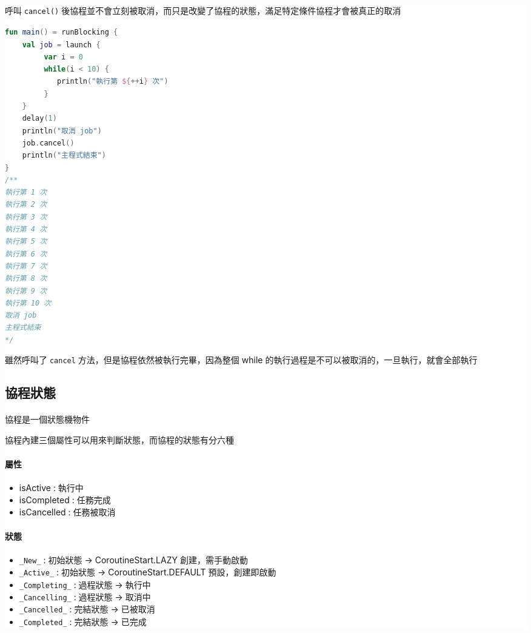 
呼叫 `cancel()` 後協程並不會立刻被取消，而只是改變了協程的狀態，滿足特定條件協程才會被真正的取消

```kotlin
fun main() = runBlocking {  
	val job = launch {  
		 var i = 0  
		 while(i < 10) {  
		 	println("執行第 ${++i} 次")  
		 } 
	}  
	delay(1)  
	println("取消 job")  
	job.cancel()  
	println("主程式結束")  
}
/**
執行第 1 次
執行第 2 次
執行第 3 次
執行第 4 次
執行第 5 次
執行第 6 次
執行第 7 次
執行第 8 次
執行第 9 次
執行第 10 次
取消 job
主程式結束
*/
```

雖然呼叫了 `cancel` 方法，但是協程依然被執行完畢，因為整個 while 的執行過程是不可以被取消的，一旦執行，就會全部執行

## 協程狀態

協程是一個狀態機物件

協程內建三個屬性可以用來判斷狀態，而協程的狀態有分六種

#### 屬性

- isActive : 執行中
- isCompleted : 任務完成
- isCancelled : 任務被取消

#### 狀態

- `_New_` : 初始狀態 -> CoroutineStart.LAZY 創建，需手動啟動
- `_Active_` : 初始狀態 -> CoroutineStart.DEFAULT 預設，創建即啟動
- `_Completing_` : 過程狀態 -> 執行中
- `_Cancelling_` : 過程狀態 -> 取消中
- `_Cancelled_` : 完結狀態 -> 已被取消
- `_Completed_` : 完結狀態 -> 已完成
